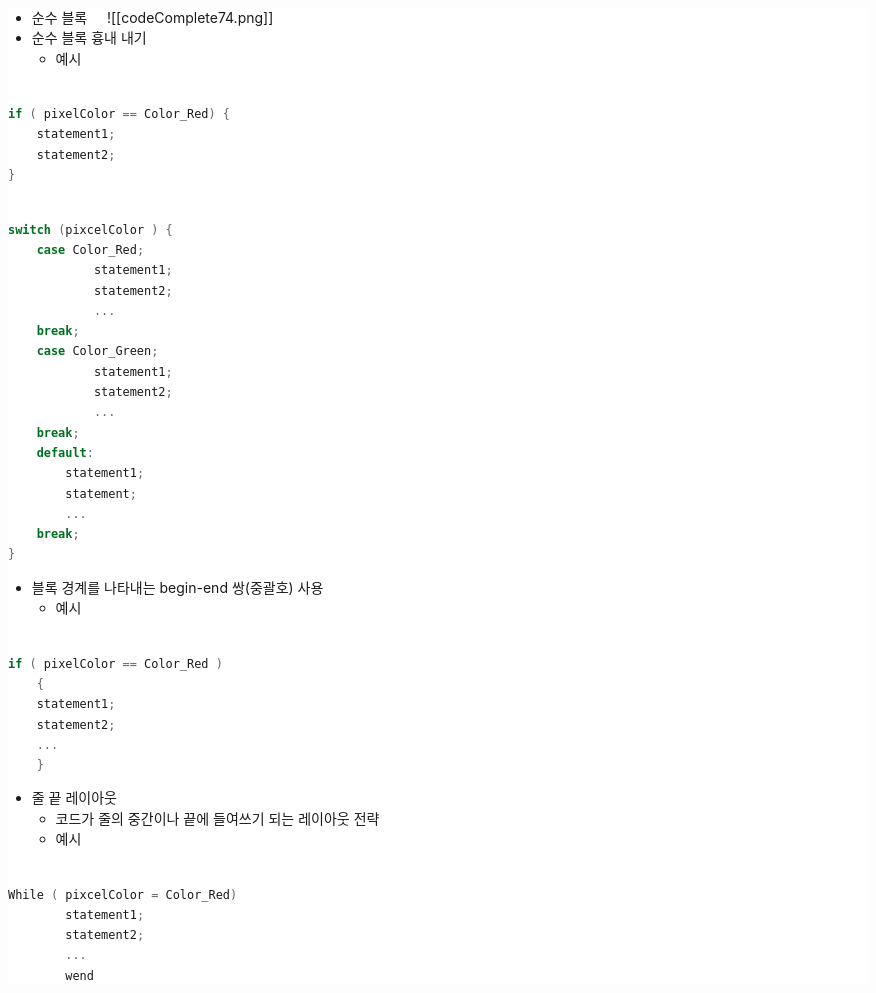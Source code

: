 - 순수 블록
    ![[codeComplete74.png]]
- 순수 블록 흉내 내기
	- 예시

```cpp

if ( pixelColor == Color_Red) {
	statement1;
	statement2;
}

```

```cpp

switch (pixcelColor ) {
	case Color_Red;
			statement1;
			statement2;
			...
	break;
	case Color_Green;
			statement1;
			statement2;
			...
	break;
	default:
		statement1;
		statement;
		...
	break;
}

```

- 블록 경계를 나타내는 begin-end 쌍(중괄호) 사용
	- 예시

```cpp

if ( pixelColor == Color_Red )
	{
	statement1;
	statement2;
	...
	}

```
- 줄 끝 레이아웃
	- 코드가 줄의 중간이나 끝에 들여쓰기 되는 레이아웃 전략
	- 예시

```cpp

While ( pixcelColor = Color_Red)
		statement1;
		statement2;
		...
		wend

```
